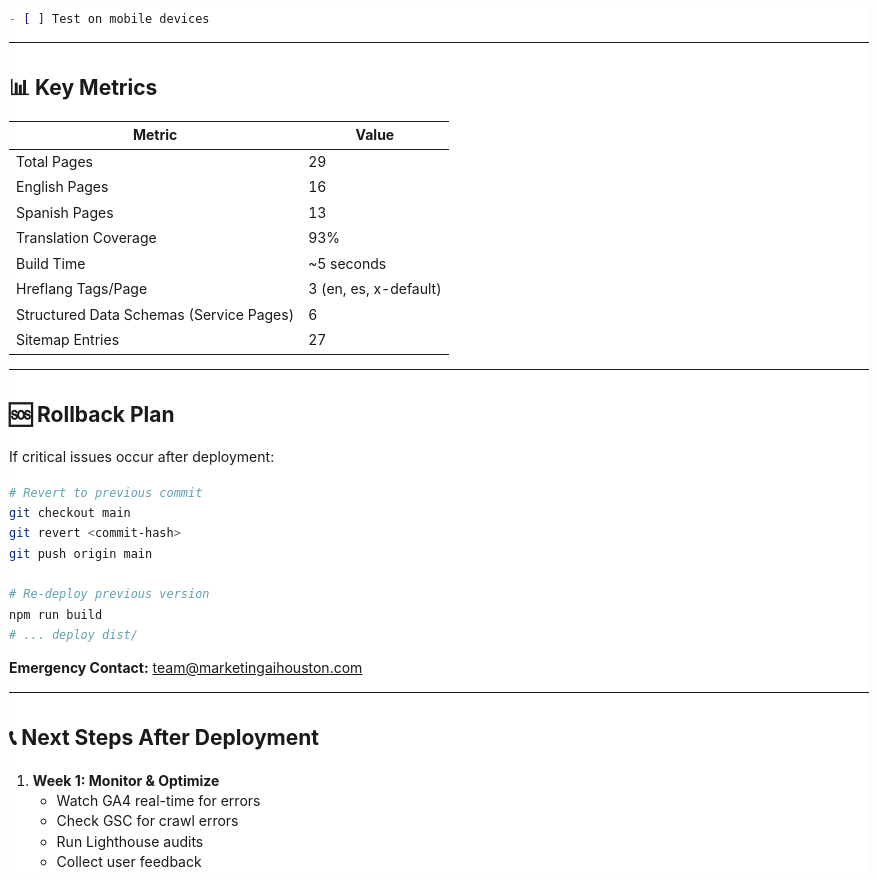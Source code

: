 ```markdown
- [ ] Test on mobile devices
```

---

## 📊 Key Metrics

| Metric | Value |
|--------|-------|
| Total Pages | 29 |
| English Pages | 16 |
| Spanish Pages | 13 |
| Translation Coverage | 93% |
| Build Time | ~5 seconds |
| Hreflang Tags/Page | 3 (en, es, x-default) |
| Structured Data Schemas (Service Pages) | 6 |
| Sitemap Entries | 27 |

---

## 🆘 Rollback Plan

If critical issues occur after deployment:

```bash
# Revert to previous commit
git checkout main
git revert <commit-hash>
git push origin main

# Re-deploy previous version
npm run build
# ... deploy dist/
```

**Emergency Contact:** team@marketingaihouston.com

---

## 📞 Next Steps After Deployment

1. **Week 1: Monitor & Optimize**
   - Watch GA4 real-time for errors
   - Check GSC for crawl errors
   - Run Lighthouse audits
   - Collect user feedback
